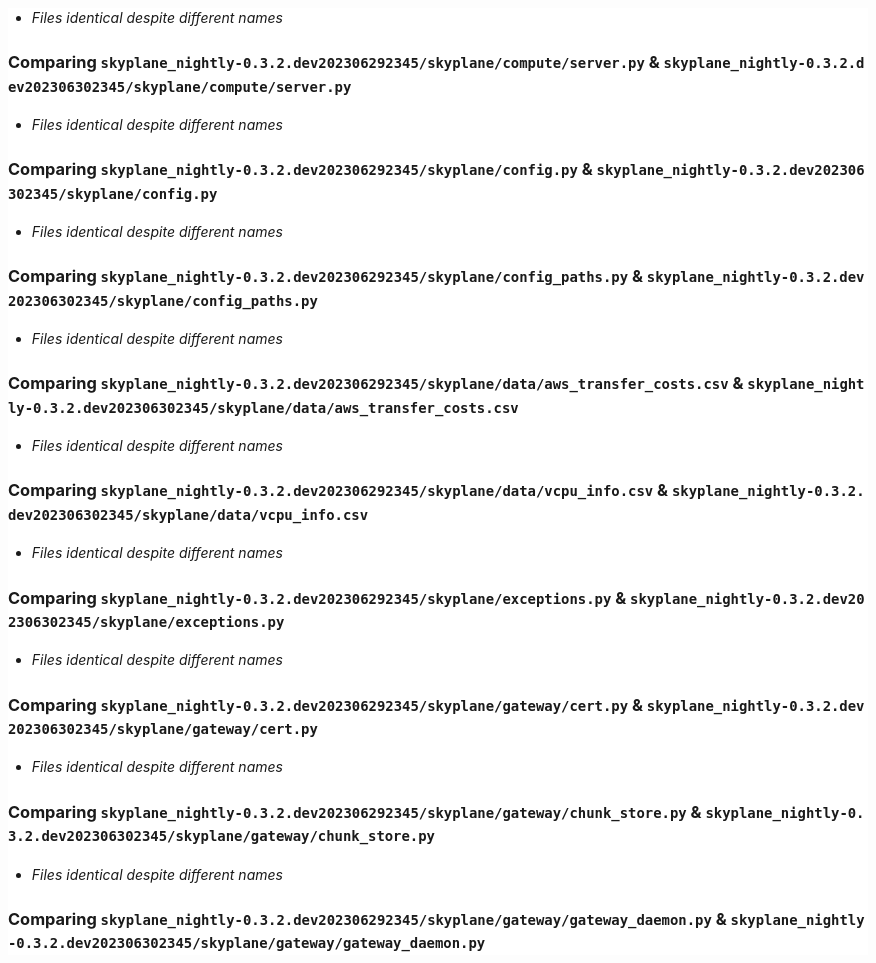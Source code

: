  * *Files identical despite different names*

### Comparing `skyplane_nightly-0.3.2.dev202306292345/skyplane/compute/server.py` & `skyplane_nightly-0.3.2.dev202306302345/skyplane/compute/server.py`

 * *Files identical despite different names*

### Comparing `skyplane_nightly-0.3.2.dev202306292345/skyplane/config.py` & `skyplane_nightly-0.3.2.dev202306302345/skyplane/config.py`

 * *Files identical despite different names*

### Comparing `skyplane_nightly-0.3.2.dev202306292345/skyplane/config_paths.py` & `skyplane_nightly-0.3.2.dev202306302345/skyplane/config_paths.py`

 * *Files identical despite different names*

### Comparing `skyplane_nightly-0.3.2.dev202306292345/skyplane/data/aws_transfer_costs.csv` & `skyplane_nightly-0.3.2.dev202306302345/skyplane/data/aws_transfer_costs.csv`

 * *Files identical despite different names*

### Comparing `skyplane_nightly-0.3.2.dev202306292345/skyplane/data/vcpu_info.csv` & `skyplane_nightly-0.3.2.dev202306302345/skyplane/data/vcpu_info.csv`

 * *Files identical despite different names*

### Comparing `skyplane_nightly-0.3.2.dev202306292345/skyplane/exceptions.py` & `skyplane_nightly-0.3.2.dev202306302345/skyplane/exceptions.py`

 * *Files identical despite different names*

### Comparing `skyplane_nightly-0.3.2.dev202306292345/skyplane/gateway/cert.py` & `skyplane_nightly-0.3.2.dev202306302345/skyplane/gateway/cert.py`

 * *Files identical despite different names*

### Comparing `skyplane_nightly-0.3.2.dev202306292345/skyplane/gateway/chunk_store.py` & `skyplane_nightly-0.3.2.dev202306302345/skyplane/gateway/chunk_store.py`

 * *Files identical despite different names*

### Comparing `skyplane_nightly-0.3.2.dev202306292345/skyplane/gateway/gateway_daemon.py` & `skyplane_nightly-0.3.2.dev202306302345/skyplane/gateway/gateway_daemon.py`
